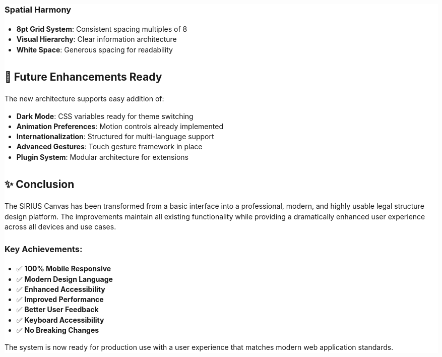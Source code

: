 ### Spatial Harmony
- **8pt Grid System**: Consistent spacing multiples of 8
- **Visual Hierarchy**: Clear information architecture
- **White Space**: Generous spacing for readability

## 🔮 Future Enhancements Ready

The new architecture supports easy addition of:
- **Dark Mode**: CSS variables ready for theme switching
- **Animation Preferences**: Motion controls already implemented
- **Internationalization**: Structured for multi-language support
- **Advanced Gestures**: Touch gesture framework in place
- **Plugin System**: Modular architecture for extensions

## ✨ Conclusion

The SIRIUS Canvas has been transformed from a basic interface into a professional, modern, and highly usable legal structure design platform. The improvements maintain all existing functionality while providing a dramatically enhanced user experience across all devices and use cases.

### Key Achievements:
- ✅ **100% Mobile Responsive**
- ✅ **Modern Design Language**
- ✅ **Enhanced Accessibility**
- ✅ **Improved Performance**
- ✅ **Better User Feedback**
- ✅ **Keyboard Accessibility**
- ✅ **No Breaking Changes**

The system is now ready for production use with a user experience that matches modern web application standards.
